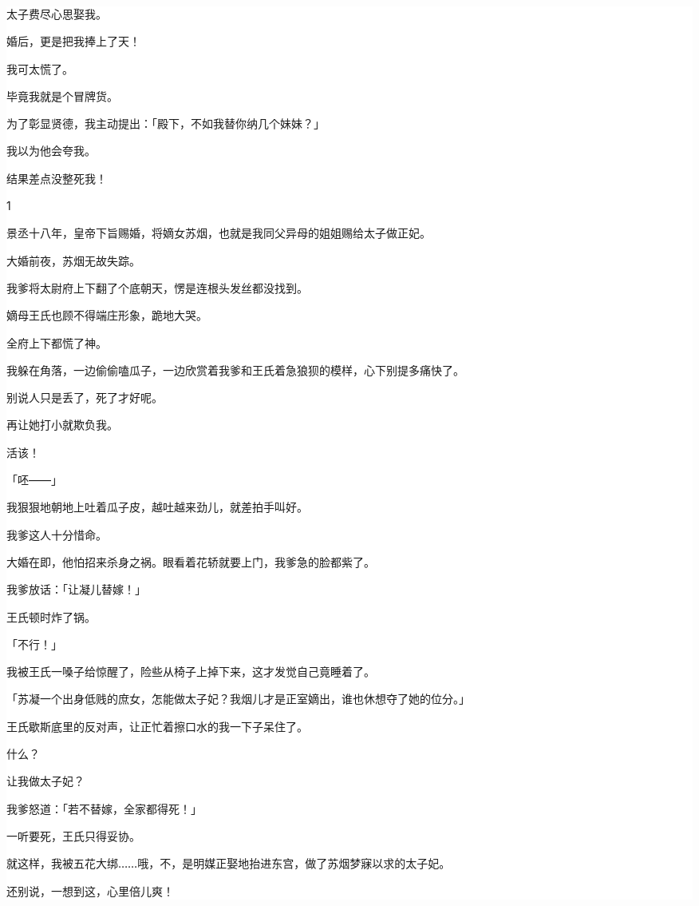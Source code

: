 太子费尽心思娶我。

婚后，更是把我捧上了天！

我可太慌了。

毕竟我就是个冒牌货。

为了彰显贤德，我主动提出：「殿下，不如我替你纳几个妹妹？」

我以为他会夸我。

结果差点没整死我！

1

景丞十八年，皇帝下旨赐婚，将嫡女苏烟，也就是我同父异母的姐姐赐给太子做正妃。

大婚前夜，苏烟无故失踪。

我爹将太尉府上下翻了个底朝天，愣是连根头发丝都没找到。

嫡母王氏也顾不得端庄形象，跪地大哭。

全府上下都慌了神。

我躲在角落，一边偷偷嗑瓜子，一边欣赏着我爹和王氏着急狼狈的模样，心下别提多痛快了。

别说人只是丢了，死了才好呢。

再让她打小就欺负我。

活该！

「呸——」

我狠狠地朝地上吐着瓜子皮，越吐越来劲儿，就差拍手叫好。

我爹这人十分惜命。

大婚在即，他怕招来杀身之祸。眼看着花轿就要上门，我爹急的脸都紫了。

我爹放话：「让凝儿替嫁！」

王氏顿时炸了锅。

「不行！」

我被王氏一嗓子给惊醒了，险些从椅子上掉下来，这才发觉自己竟睡着了。

「苏凝一个出身低贱的庶女，怎能做太子妃？我烟儿才是正室嫡出，谁也休想夺了她的位分。」

王氏歇斯底里的反对声，让正忙着擦口水的我一下子呆住了。

什么？

让我做太子妃？

我爹怒道：「若不替嫁，全家都得死！」

一听要死，王氏只得妥协。

就这样，我被五花大绑……哦，不，是明媒正娶地抬进东宫，做了苏烟梦寐以求的太子妃。

还别说，一想到这，心里倍儿爽！
